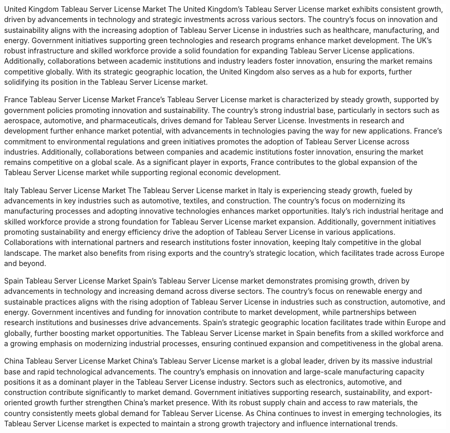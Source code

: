 United Kingdom Tableau Server License Market
The United Kingdom’s Tableau Server License market exhibits consistent growth, driven by advancements in technology and strategic investments across various sectors. The country’s focus on innovation and sustainability aligns with the increasing adoption of Tableau Server License in industries such as healthcare, manufacturing, and energy. Government initiatives supporting green technologies and research programs enhance market development. The UK’s robust infrastructure and skilled workforce provide a solid foundation for expanding Tableau Server License applications. Additionally, collaborations between academic institutions and industry leaders foster innovation, ensuring the market remains competitive globally. With its strategic geographic location, the United Kingdom also serves as a hub for exports, further solidifying its position in the Tableau Server License market.

France Tableau Server License Market
France’s Tableau Server License market is characterized by steady growth, supported by government policies promoting innovation and sustainability. The country’s strong industrial base, particularly in sectors such as aerospace, automotive, and pharmaceuticals, drives demand for Tableau Server License. Investments in research and development further enhance market potential, with advancements in technologies paving the way for new applications. France’s commitment to environmental regulations and green initiatives promotes the adoption of Tableau Server License across industries. Additionally, collaborations between companies and academic institutions foster innovation, ensuring the market remains competitive on a global scale. As a significant player in exports, France contributes to the global expansion of the Tableau Server License market while supporting regional economic development.

Italy Tableau Server License Market
The Tableau Server License market in Italy is experiencing steady growth, fueled by advancements in key industries such as automotive, textiles, and construction. The country’s focus on modernizing its manufacturing processes and adopting innovative technologies enhances market opportunities. Italy’s rich industrial heritage and skilled workforce provide a strong foundation for Tableau Server License market expansion. Additionally, government initiatives promoting sustainability and energy efficiency drive the adoption of Tableau Server License in various applications. Collaborations with international partners and research institutions foster innovation, keeping Italy competitive in the global landscape. The market also benefits from rising exports and the country’s strategic location, which facilitates trade across Europe and beyond.

Spain Tableau Server License Market
Spain’s Tableau Server License market demonstrates promising growth, driven by advancements in technology and increasing demand across diverse sectors. The country’s focus on renewable energy and sustainable practices aligns with the rising adoption of Tableau Server License in industries such as construction, automotive, and energy. Government incentives and funding for innovation contribute to market development, while partnerships between research institutions and businesses drive advancements. Spain’s strategic geographic location facilitates trade within Europe and globally, further boosting market opportunities. The Tableau Server License market in Spain benefits from a skilled workforce and a growing emphasis on modernizing industrial processes, ensuring continued expansion and competitiveness in the global arena.

China Tableau Server License Market
China’s Tableau Server License market is a global leader, driven by its massive industrial base and rapid technological advancements. The country’s emphasis on innovation and large-scale manufacturing capacity positions it as a dominant player in the Tableau Server License industry. Sectors such as electronics, automotive, and construction contribute significantly to market demand. Government initiatives supporting research, sustainability, and export-oriented growth further strengthen China’s market presence. With its robust supply chain and access to raw materials, the country consistently meets global demand for Tableau Server License. As China continues to invest in emerging technologies, its Tableau Server License market is expected to maintain a strong growth trajectory and influence international trends.
